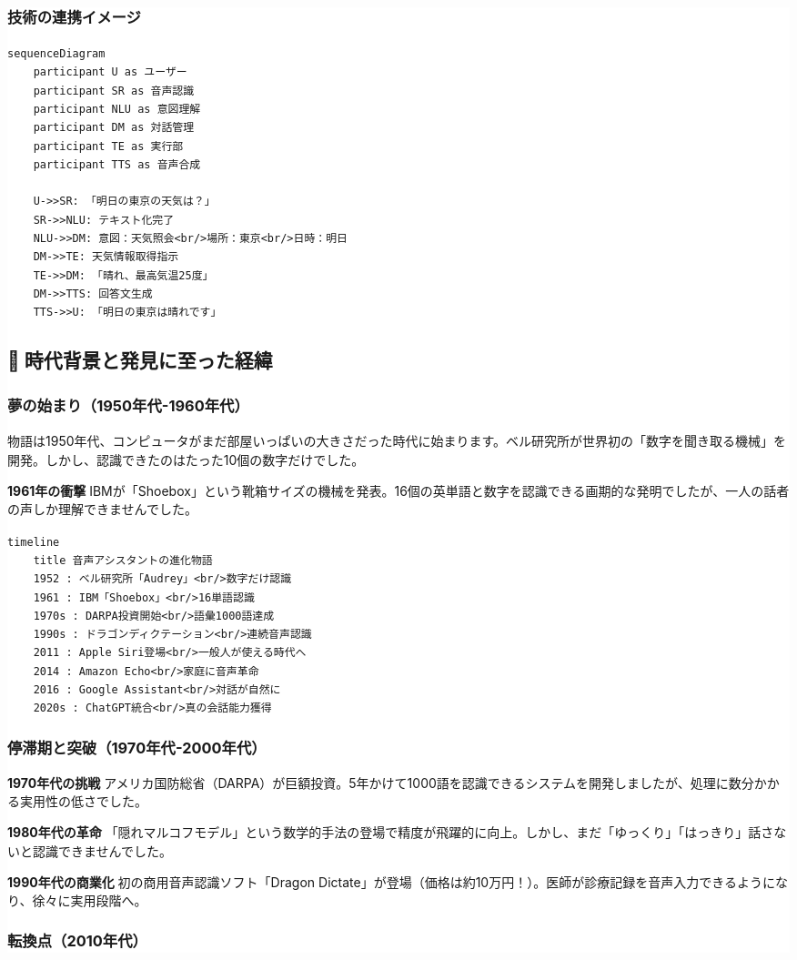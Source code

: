 ### 技術の連携イメージ

```mermaid
sequenceDiagram
    participant U as ユーザー
    participant SR as 音声認識
    participant NLU as 意図理解
    participant DM as 対話管理
    participant TE as 実行部
    participant TTS as 音声合成
    
    U->>SR: 「明日の東京の天気は？」
    SR->>NLU: テキスト化完了
    NLU->>DM: 意図：天気照会<br/>場所：東京<br/>日時：明日
    DM->>TE: 天気情報取得指示
    TE->>DM: 「晴れ、最高気温25度」
    DM->>TTS: 回答文生成
    TTS->>U: 「明日の東京は晴れです」
```

## 📜 時代背景と発見に至った経緯

### 夢の始まり（1950年代-1960年代）

物語は1950年代、コンピュータがまだ部屋いっぱいの大きさだった時代に始まります。ベル研究所が世界初の「数字を聞き取る機械」を開発。しかし、認識できたのはたった10個の数字だけでした。

**1961年の衝撃**
IBMが「Shoebox」という靴箱サイズの機械を発表。16個の英単語と数字を認識できる画期的な発明でしたが、一人の話者の声しか理解できませんでした。

```mermaid
timeline
    title 音声アシスタントの進化物語
    1952 : ベル研究所「Audrey」<br/>数字だけ認識
    1961 : IBM「Shoebox」<br/>16単語認識
    1970s : DARPA投資開始<br/>語彙1000語達成
    1990s : ドラゴンディクテーション<br/>連続音声認識
    2011 : Apple Siri登場<br/>一般人が使える時代へ
    2014 : Amazon Echo<br/>家庭に音声革命
    2016 : Google Assistant<br/>対話が自然に
    2020s : ChatGPT統合<br/>真の会話能力獲得
```

### 停滞期と突破（1970年代-2000年代）

**1970年代の挑戦**
アメリカ国防総省（DARPA）が巨額投資。5年かけて1000語を認識できるシステムを開発しましたが、処理に数分かかる実用性の低さでした。

**1980年代の革命**
「隠れマルコフモデル」という数学的手法の登場で精度が飛躍的に向上。しかし、まだ「ゆっくり」「はっきり」話さないと認識できませんでした。

**1990年代の商業化**
初の商用音声認識ソフト「Dragon Dictate」が登場（価格は約10万円！）。医師が診療記録を音声入力できるようになり、徐々に実用段階へ。

### 転換点（2010年代）
